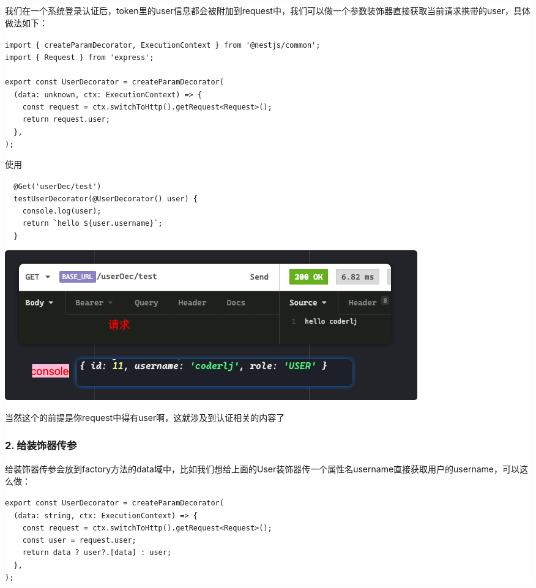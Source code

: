 我们在一个系统登录认证后，token里的user信息都会被附加到request中，我们可以做一个参数装饰器直接获取当前请求携带的user，具体做法如下：

```
import { createParamDecorator, ExecutionContext } from '@nestjs/common';
import { Request } from 'express';

export const UserDecorator = createParamDecorator(
  (data: unknown, ctx: ExecutionContext) => {
    const request = ctx.switchToHttp().getRequest<Request>();
    return request.user;
  },
);
```

使用

```
  @Get('userDec/test')
  testUserDecorator(@UserDecorator() user) {
    console.log(user);
    return `hello ${user.username}`;
  }
```

![img](./img/九大核心概念/0b4d6ea782f340ca93a64ed019fc5548tplv-k3u1fbpfcp-zoom-1.png)

当然这个的前提是你request中得有user啊，这就涉及到认证相关的内容了

### 2. 给装饰器传参

给装饰器传参会放到factory方法的data域中，比如我们想给上面的User装饰器传一个属性名username直接获取用户的username，可以这么做：



```
export const UserDecorator = createParamDecorator(
  (data: string, ctx: ExecutionContext) => {
    const request = ctx.switchToHttp().getRequest<Request>();
    const user = request.user;
    return data ? user?.[data] : user;
  },
);
```
